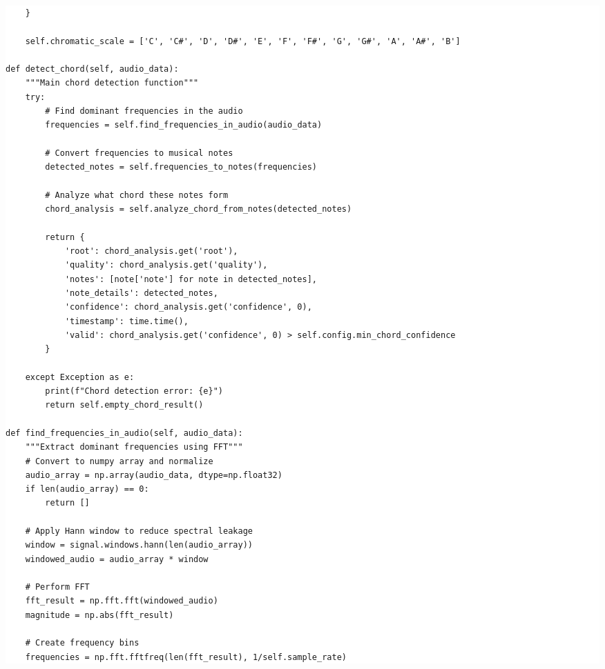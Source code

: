         }

        self.chromatic_scale = ['C', 'C#', 'D', 'D#', 'E', 'F', 'F#', 'G', 'G#', 'A', 'A#', 'B']

    def detect_chord(self, audio_data):
        """Main chord detection function"""
        try:
            # Find dominant frequencies in the audio
            frequencies = self.find_frequencies_in_audio(audio_data)

            # Convert frequencies to musical notes
            detected_notes = self.frequencies_to_notes(frequencies)

            # Analyze what chord these notes form
            chord_analysis = self.analyze_chord_from_notes(detected_notes)

            return {
                'root': chord_analysis.get('root'),
                'quality': chord_analysis.get('quality'),
                'notes': [note['note'] for note in detected_notes],
                'note_details': detected_notes,
                'confidence': chord_analysis.get('confidence', 0),
                'timestamp': time.time(),
                'valid': chord_analysis.get('confidence', 0) > self.config.min_chord_confidence
            }

        except Exception as e:
            print(f"Chord detection error: {e}")
            return self.empty_chord_result()

    def find_frequencies_in_audio(self, audio_data):
        """Extract dominant frequencies using FFT"""
        # Convert to numpy array and normalize
        audio_array = np.array(audio_data, dtype=np.float32)
        if len(audio_array) == 0:
            return []

        # Apply Hann window to reduce spectral leakage
        window = signal.windows.hann(len(audio_array))
        windowed_audio = audio_array * window

        # Perform FFT
        fft_result = np.fft.fft(windowed_audio)
        magnitude = np.abs(fft_result)

        # Create frequency bins
        frequencies = np.fft.fftfreq(len(fft_result), 1/self.sample_rate)
